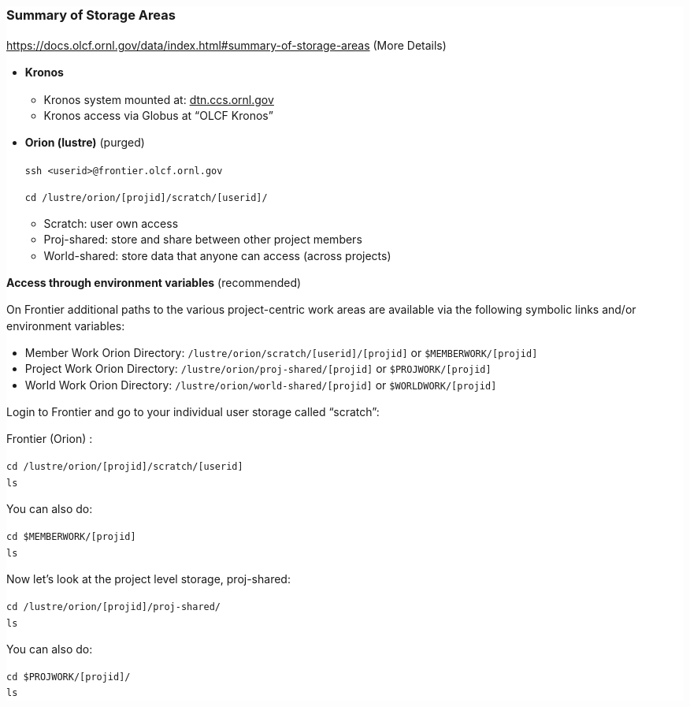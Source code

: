 

### Summary of  Storage Areas

https://docs.olcf.ornl.gov/data/index.html#summary-of-storage-areas (More Details)

- **Kronos**
  - Kronos system mounted at: [dtn.ccs.ornl.gov](http://dtn.ccs.ornl.gov) 
  - Kronos access via Globus at “OLCF Kronos”

- **Orion (lustre)** (purged)

  `ssh <userid>@frontier.olcf.ornl.gov`

  `cd /lustre/orion/[projid]/scratch/[userid]/`

  - Scratch: user own access 
  - Proj-shared: store and share between other project members 
  - World-shared: store data that anyone can access (across projects) 



**Access through environment variables** (recommended)

On Frontier additional paths to the various project-centric work areas are available via the following symbolic links and/or environment variables:

- Member Work Orion Directory: `/lustre/orion/scratch/[userid]/[projid]` or `$MEMBERWORK/[projid]`
- Project Work Orion Directory: `/lustre/orion/proj-shared/[projid]` or `$PROJWORK/[projid]`
- World Work Orion Directory: `/lustre/orion/world-shared/[projid]` or `$WORLDWORK/[projid]`


Login to Frontier and go to your individual user storage called “scratch”:

Frontier (Orion) :

```
cd /lustre/orion/[projid]/scratch/[userid]
ls
```



You can also do:

```
cd $MEMBERWORK/[projid]
ls
```



Now let’s look at the project level storage, proj-shared:

```
cd /lustre/orion/[projid]/proj-shared/
ls
```



You can also do:

```
cd $PROJWORK/[projid]/
ls
```
